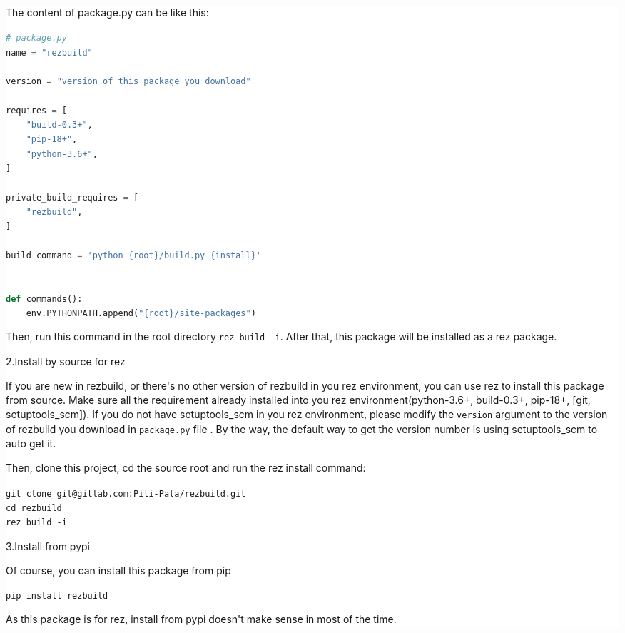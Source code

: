 The content of package.py can be like this:

```python
# package.py
name = "rezbuild"

version = "version of this package you download"

requires = [
    "build-0.3+",
    "pip-18+",
    "python-3.6+",
]

private_build_requires = [
    "rezbuild",
]

build_command = 'python {root}/build.py {install}'


def commands():
    env.PYTHONPATH.append("{root}/site-packages")
```

Then, run this command in the root directory `rez build -i`.
After that, this package will be installed as a rez package.

2.Install by source for rez

If you are new in rezbuild, or there's no other version of rezbuild in you rez
environment, you can use rez to install this package from source. Make sure all
the requirement already installed into you rez environment(python-3.6+,
build-0.3+, pip-18+, [git, setuptools_scm]). If you do not have setuptools_scm
in you rez environment, please modify the `version` argument to the version of
rezbuild you download in `package.py` file . By the way, the default way to get
the version number is using setuptools_scm to auto get it.

Then, clone this project, cd the source root and run the rez install command:

```shell
git clone git@gitlab.com:Pili-Pala/rezbuild.git
cd rezbuild
rez build -i
```

3.Install from pypi

Of course, you can install this package from pip

```shell
pip install rezbuild
```

As this package is for rez, install from pypi doesn't make sense in most of the
time.
